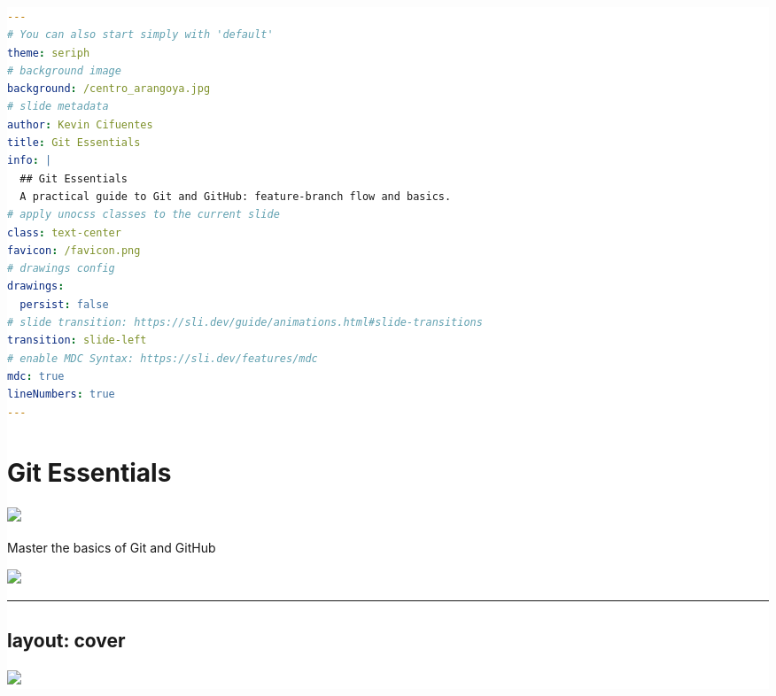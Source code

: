 ```yaml
---
# You can also start simply with 'default'
theme: seriph
# background image
background: /centro_arangoya.jpg
# slide metadata
author: Kevin Cifuentes
title: Git Essentials
info: |
  ## Git Essentials
  A practical guide to Git and GitHub: feature-branch flow and basics.
# apply unocss classes to the current slide
class: text-center
favicon: /favicon.png
# drawings config
drawings:
  persist: false
# slide transition: https://sli.dev/guide/animations.html#slide-transitions
transition: slide-left
# enable MDC Syntax: https://sli.dev/features/mdc
mdc: true
lineNumbers: true
---
```


# Git Essentials

<div class="abs-tr m-6 text-xl">
  <a href="https://wwww.arangoya.org" target="_blank" class="slidev-icon-btn">
    <img src="/favicon.png">
  </a>
</div>

Master the basics of Git and GitHub

<img src="/centro-arangoya.jpg" class="w-40 mx-auto mt-4 rounded-lg shadow-lg" />

<div class="abs-br m-6 text-xl">
  <a href="https://git-scm.com/" target="_blank" class="slidev-icon-btn">
    <carbon:logo-github />
  </a>
</div>

---
layout: cover
---

<div class="abs-tr m-6 text-xl">
  <a href="https://wwww.arangoya.org" target="_blank" class="slidev-icon-btn">
    <img src="/favicon.png">
  </a>
</div>
